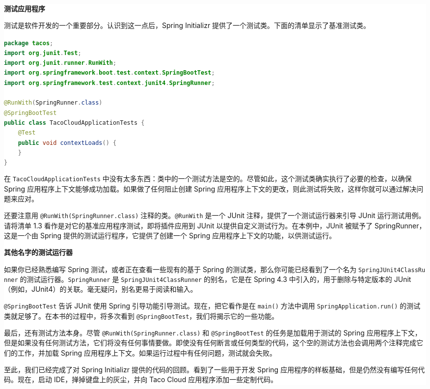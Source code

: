 **测试应用程序**

测试是软件开发的一个重要部分。认识到这一点后，Spring Initializr 提供了一个测试类。下面的清单显示了基准测试类。

```java
package tacos;
import org.junit.Test;
import org.junit.runner.RunWith;
import org.springframework.boot.test.context.SpringBootTest;
import org.springframework.test.context.junit4.SpringRunner;

@RunWith(SpringRunner.class)
@SpringBootTest
public class TacoCloudApplicationTests {
    @Test
    public void contextLoads() {
    }
}
```

在 `TacoCloudApplicationTests` 中没有太多东西：类中的一个测试方法是空的。尽管如此，这个测试类确实执行了必要的检查，以确保 Spring 应用程序上下文能够成功加载。如果做了任何阻止创建 Spring 应用程序上下文的更改，则此测试将失败，这样你就可以通过解决问题来应对。

还要注意用 `@RunWith(SpringRunner.class)` 注释的类。`@RunWith` 是一个 JUnit 注释，提供了一个测试运行器来引导 JUnit 运行测试用例。请将清单 1.3 看作是对它的基准应用程序测试，即将插件应用到 JUnit 以提供自定义测试行为。在本例中，JUnit 被赋予了 SpringRunner，这是一个由 Spring 提供的测试运行程序，它提供了创建一个 Spring 应用程序上下文的功能，以供测试运行。

**其他名字的测试运行器**

如果你已经熟悉编写 Spring 测试，或者正在查看一些现有的基于 Spring 的测试类，那么你可能已经看到了一个名为 `SpringJUnit4ClassRunner` 的测试运行器。`SpringRunner` 是 `SpringJUnit4ClassRunner` 的别名，它是在 Spring 4.3 中引入的，用于删除与特定版本的 JUnit （例如，JUnit4）的关联。毫无疑问，别名更易于阅读和输入。

`@SpringBootTest` 告诉 JUnit 使用 Spring 引导功能引导测试。现在，把它看作是在 `main()` 方法中调用 `SpringApplication.run()` 的测试类就足够了。在本书的过程中，将多次看到 `@SpringBootTest`，我们将揭示它的一些功能。

最后，还有测试方法本身。尽管 `@RunWith(SpringRunner.class)` 和 `@SpringBootTest` 的任务是加载用于测试的 Spring 应用程序上下文，但是如果没有任何测试方法，它们将没有任何事情要做。即使没有任何断言或任何类型的代码，这个空的测试方法也会调用两个注释完成它们的工作，并加载 Spring 应用程序上下文。如果运行过程中有任何问题，测试就会失败。

至此，我们已经完成了对 Spring Initializr 提供的代码的回顾。看到了一些用于开发 Spring 应用程序的样板基础，但是仍然没有编写任何代码。现在，启动 IDE，掸掉键盘上的灰尘，并向 Taco Cloud 应用程序添加一些定制代码。
